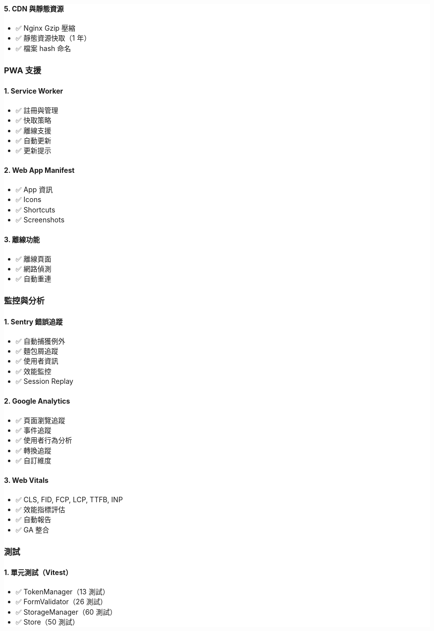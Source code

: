 #### 5. CDN 與靜態資源
- ✅ Nginx Gzip 壓縮
- ✅ 靜態資源快取（1 年）
- ✅ 檔案 hash 命名

### PWA 支援

#### 1. Service Worker
- ✅ 註冊與管理
- ✅ 快取策略
- ✅ 離線支援
- ✅ 自動更新
- ✅ 更新提示

#### 2. Web App Manifest
- ✅ App 資訊
- ✅ Icons
- ✅ Shortcuts
- ✅ Screenshots

#### 3. 離線功能
- ✅ 離線頁面
- ✅ 網路偵測
- ✅ 自動重連

### 監控與分析

#### 1. Sentry 錯誤追蹤
- ✅ 自動捕獲例外
- ✅ 麵包屑追蹤
- ✅ 使用者資訊
- ✅ 效能監控
- ✅ Session Replay

#### 2. Google Analytics
- ✅ 頁面瀏覽追蹤
- ✅ 事件追蹤
- ✅ 使用者行為分析
- ✅ 轉換追蹤
- ✅ 自訂維度

#### 3. Web Vitals
- ✅ CLS, FID, FCP, LCP, TTFB, INP
- ✅ 效能指標評估
- ✅ 自動報告
- ✅ GA 整合

### 測試

#### 1. 單元測試（Vitest）
- ✅ TokenManager（13 測試）
- ✅ FormValidator（26 測試）
- ✅ StorageManager（60 測試）
- ✅ Store（50 測試）

